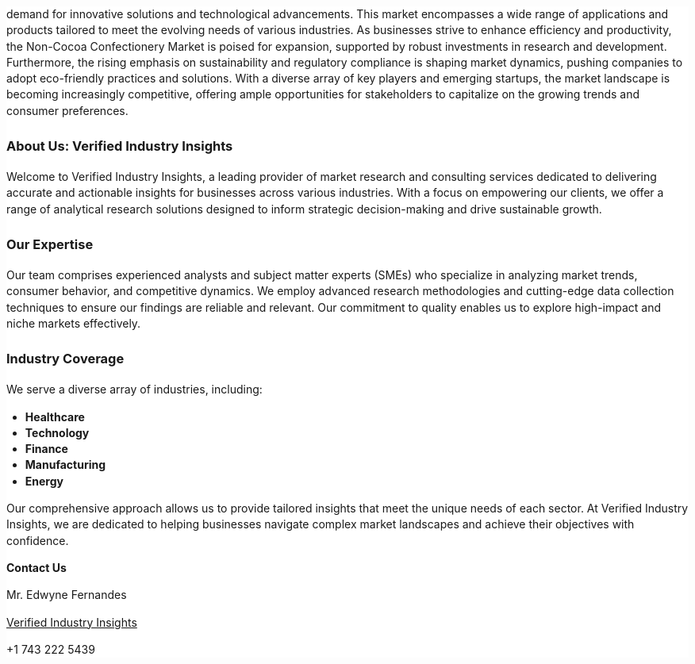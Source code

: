 demand for innovative solutions and technological advancements. This market encompasses a wide range of applications and products tailored to meet the evolving needs of various industries. As businesses strive to enhance efficiency and productivity, the Non-Cocoa Confectionery Market is poised for expansion, supported by robust investments in research and development. Furthermore, the rising emphasis on sustainability and regulatory compliance is shaping market dynamics, pushing companies to adopt eco-friendly practices and solutions. With a diverse array of key players and emerging startups, the market landscape is becoming increasingly competitive, offering ample opportunities for stakeholders to capitalize on the growing trends and consumer preferences.</p><h3>About Us: Verified Industry Insights</h3><p>Welcome to Verified Industry Insights, a leading provider of market research and consulting services dedicated to delivering accurate and actionable insights for businesses across various industries. With a focus on empowering our clients, we offer a range of analytical research solutions designed to inform strategic decision-making and drive sustainable growth.</p><h3>Our Expertise</h3><p>Our team comprises experienced analysts and subject matter experts (SMEs) who specialize in analyzing market trends, consumer behavior, and competitive dynamics. We employ advanced research methodologies and cutting-edge data collection techniques to ensure our findings are reliable and relevant. Our commitment to quality enables us to explore high-impact and niche markets effectively.</p><h3>Industry Coverage</h3><p>We serve a diverse array of industries, including:</p><ul><li><strong>Healthcare</strong></li><li><strong>Technology</strong></li><li><strong>Finance</strong></li><li><strong>Manufacturing</strong></li><li><strong>Energy</strong></li></ul><p>Our comprehensive approach allows us to provide tailored insights that meet the unique needs of each sector. At Verified Industry Insights, we are dedicated to helping businesses navigate complex market landscapes and achieve their objectives with confidence.</p><p><strong>Contact Us</strong></p><p>Mr. Edwyne Fernandes</p><p><a href="https://www.verifiedindustryinsights.com/">Verified Industry Insights</a></p><p>+1 743 222 5439</p>
